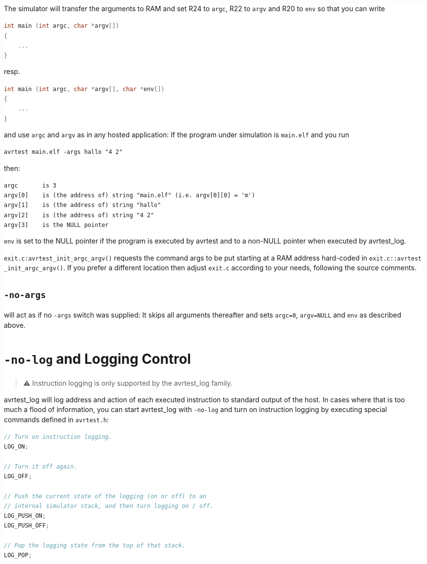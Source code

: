 The simulator will transfer the arguments to RAM and set R24 to `argc`,
R22 to `argv` and R20 to `env` so that you can write

```cpp
int main (int argc, char *argv[])
{
    ...
}
```

resp.

```cpp
int main (int argc, char *argv[], char *env[])
{
    ...
}
```

and use `argc` and `argv` as in any hosted application:  If the program under
simulation is `main.elf` and you run

    avrtest main.elf -args hallo "4 2"

then:

    argc       is 3
    argv[0]    is (the address of) string "main.elf" (i.e. argv[0][0] = 'm')
    argv[1]    is (the address of) string "hallo"
    argv[2]    is (the address of) string "4 2"
    argv[3]    is the NULL pointer

`env` is set to the NULL pointer if the program is executed by avrtest
and to a non-NULL pointer when executed by avrtest_log.

`exit.c:avrtest_init_argc_argv()` requests the command args to be put
starting at a RAM address hard-coded in `exit.c::avrtest_init_argc_argv()`.
If you prefer a different location then adjust `exit.c` according to your
needs, following the source comments.

`-no-args`
----------

will act as if no `-args` switch was supplied:  It skips all arguments
thereafter and sets `argc=0`, `argv=NULL` and `env` as described above.


`-no-log` and Logging Control
=============================

> :warning: Instruction logging is only supported by the avrtest_log family.

avrtest_log will log address and action of each executed instruction to
standard output of the host.  In cases where that is too much a flood of
information, you can start avrtest_log with `-no-log` and turn on instruction
logging by executing special commands defined in `avrtest.h`:

```cpp
// Turn on instruction logging.
LOG_ON;

// Turn it off again.
LOG_OFF;

// Push the current state of the logging (on or off) to an
// internal simulator stack, and then turn logging on / off.
LOG_PUSH_ON;
LOG_PUSH_OFF;

// Pop the logging state from the top of that stack.
LOG_POP;

```